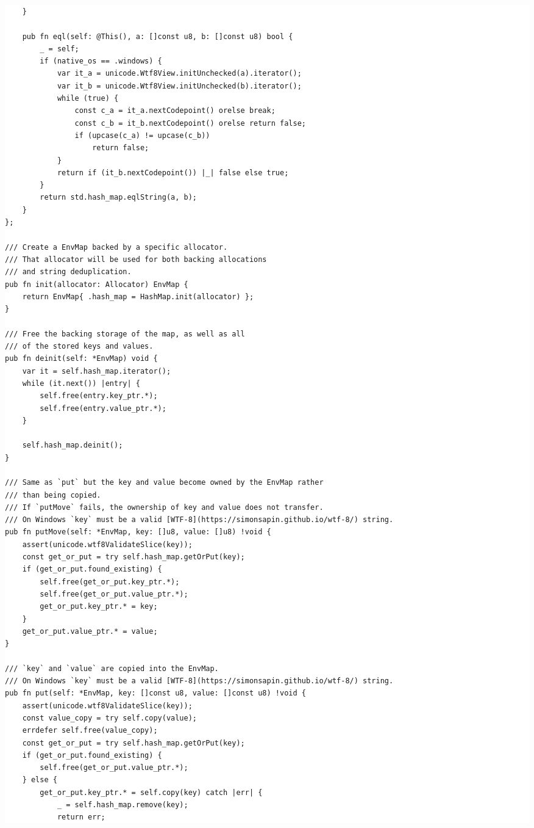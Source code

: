         }

        pub fn eql(self: @This(), a: []const u8, b: []const u8) bool {
            _ = self;
            if (native_os == .windows) {
                var it_a = unicode.Wtf8View.initUnchecked(a).iterator();
                var it_b = unicode.Wtf8View.initUnchecked(b).iterator();
                while (true) {
                    const c_a = it_a.nextCodepoint() orelse break;
                    const c_b = it_b.nextCodepoint() orelse return false;
                    if (upcase(c_a) != upcase(c_b))
                        return false;
                }
                return if (it_b.nextCodepoint()) |_| false else true;
            }
            return std.hash_map.eqlString(a, b);
        }
    };

    /// Create a EnvMap backed by a specific allocator.
    /// That allocator will be used for both backing allocations
    /// and string deduplication.
    pub fn init(allocator: Allocator) EnvMap {
        return EnvMap{ .hash_map = HashMap.init(allocator) };
    }

    /// Free the backing storage of the map, as well as all
    /// of the stored keys and values.
    pub fn deinit(self: *EnvMap) void {
        var it = self.hash_map.iterator();
        while (it.next()) |entry| {
            self.free(entry.key_ptr.*);
            self.free(entry.value_ptr.*);
        }

        self.hash_map.deinit();
    }

    /// Same as `put` but the key and value become owned by the EnvMap rather
    /// than being copied.
    /// If `putMove` fails, the ownership of key and value does not transfer.
    /// On Windows `key` must be a valid [WTF-8](https://simonsapin.github.io/wtf-8/) string.
    pub fn putMove(self: *EnvMap, key: []u8, value: []u8) !void {
        assert(unicode.wtf8ValidateSlice(key));
        const get_or_put = try self.hash_map.getOrPut(key);
        if (get_or_put.found_existing) {
            self.free(get_or_put.key_ptr.*);
            self.free(get_or_put.value_ptr.*);
            get_or_put.key_ptr.* = key;
        }
        get_or_put.value_ptr.* = value;
    }

    /// `key` and `value` are copied into the EnvMap.
    /// On Windows `key` must be a valid [WTF-8](https://simonsapin.github.io/wtf-8/) string.
    pub fn put(self: *EnvMap, key: []const u8, value: []const u8) !void {
        assert(unicode.wtf8ValidateSlice(key));
        const value_copy = try self.copy(value);
        errdefer self.free(value_copy);
        const get_or_put = try self.hash_map.getOrPut(key);
        if (get_or_put.found_existing) {
            self.free(get_or_put.value_ptr.*);
        } else {
            get_or_put.key_ptr.* = self.copy(key) catch |err| {
                _ = self.hash_map.remove(key);
                return err;